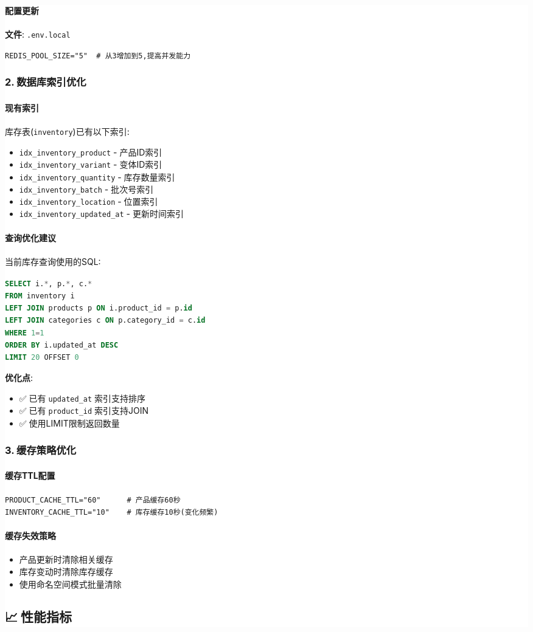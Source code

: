 #### 配置更新

**文件**: `.env.local`

```env
REDIS_POOL_SIZE="5"  # 从3增加到5,提高并发能力
```

### 2. 数据库索引优化

#### 现有索引

库存表(`inventory`)已有以下索引:

- `idx_inventory_product` - 产品ID索引
- `idx_inventory_variant` - 变体ID索引
- `idx_inventory_quantity` - 库存数量索引
- `idx_inventory_batch` - 批次号索引
- `idx_inventory_location` - 位置索引
- `idx_inventory_updated_at` - 更新时间索引

#### 查询优化建议

当前库存查询使用的SQL:

```sql
SELECT i.*, p.*, c.*
FROM inventory i
LEFT JOIN products p ON i.product_id = p.id
LEFT JOIN categories c ON p.category_id = c.id
WHERE 1=1
ORDER BY i.updated_at DESC
LIMIT 20 OFFSET 0
```

**优化点**:

- ✅ 已有 `updated_at` 索引支持排序
- ✅ 已有 `product_id` 索引支持JOIN
- ✅ 使用LIMIT限制返回数量

### 3. 缓存策略优化

#### 缓存TTL配置

```env
PRODUCT_CACHE_TTL="60"      # 产品缓存60秒
INVENTORY_CACHE_TTL="10"    # 库存缓存10秒(变化频繁)
```

#### 缓存失效策略

- 产品更新时清除相关缓存
- 库存变动时清除库存缓存
- 使用命名空间模式批量清除

## 📈 性能指标

